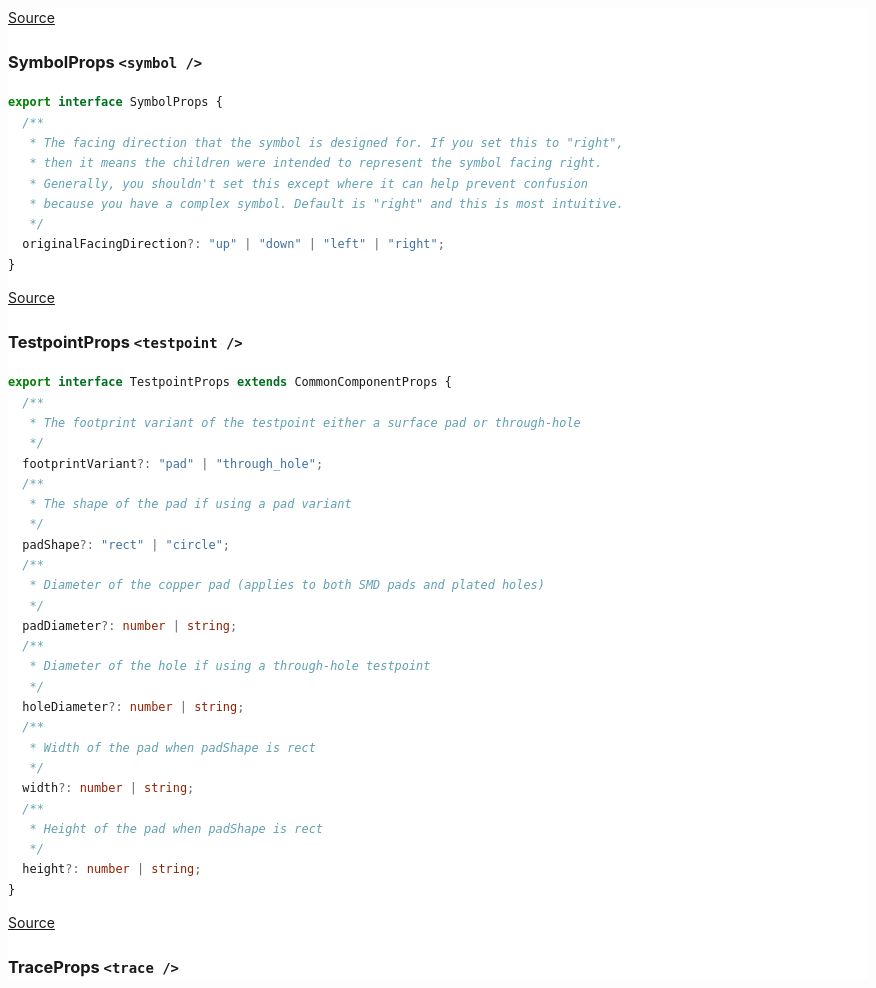 [Source](https://github.com/tscircuit/props/blob/main/lib/components/switch.ts)

### SymbolProps `<symbol />`

```ts
export interface SymbolProps {
  /**
   * The facing direction that the symbol is designed for. If you set this to "right",
   * then it means the children were intended to represent the symbol facing right.
   * Generally, you shouldn't set this except where it can help prevent confusion
   * because you have a complex symbol. Default is "right" and this is most intuitive.
   */
  originalFacingDirection?: "up" | "down" | "left" | "right";
}
```

[Source](https://github.com/tscircuit/props/blob/main/lib/components/symbol.ts)

### TestpointProps `<testpoint />`

```ts
export interface TestpointProps extends CommonComponentProps {
  /**
   * The footprint variant of the testpoint either a surface pad or through-hole
   */
  footprintVariant?: "pad" | "through_hole";
  /**
   * The shape of the pad if using a pad variant
   */
  padShape?: "rect" | "circle";
  /**
   * Diameter of the copper pad (applies to both SMD pads and plated holes)
   */
  padDiameter?: number | string;
  /**
   * Diameter of the hole if using a through-hole testpoint
   */
  holeDiameter?: number | string;
  /**
   * Width of the pad when padShape is rect
   */
  width?: number | string;
  /**
   * Height of the pad when padShape is rect
   */
  height?: number | string;
}
```

[Source](https://github.com/tscircuit/props/blob/main/lib/components/testpoint.ts)

### TraceProps `<trace />`
